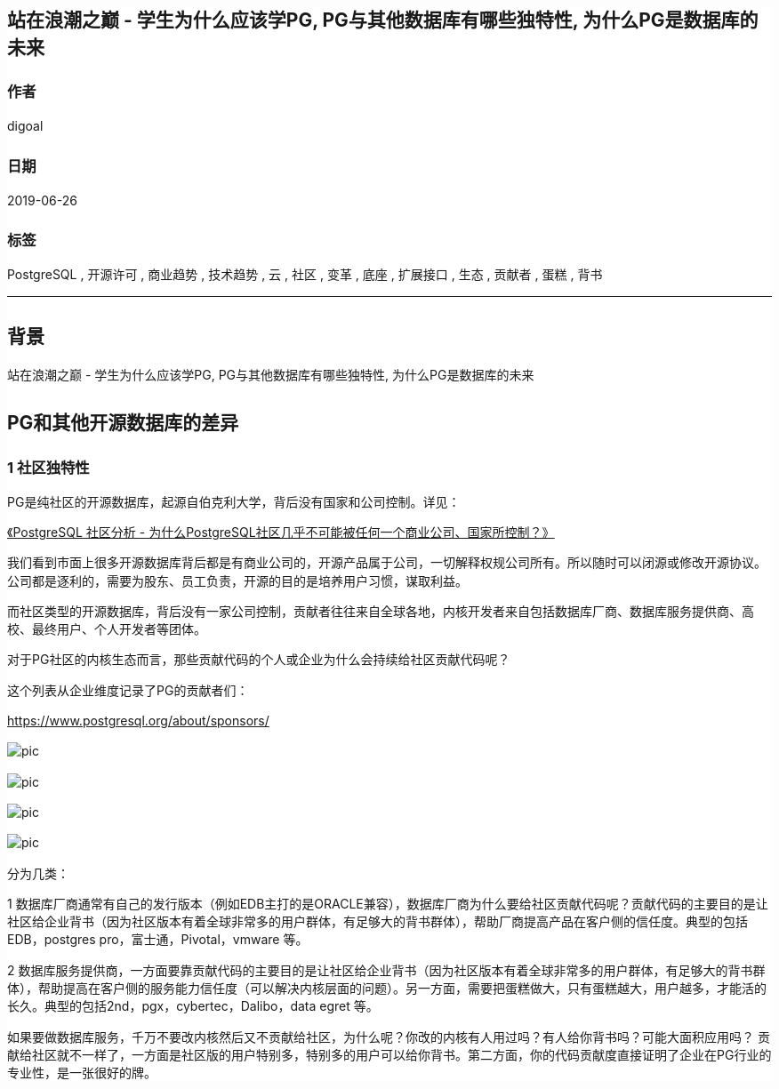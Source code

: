 ## 站在浪潮之巅 - 学生为什么应该学PG, PG与其他数据库有哪些独特性, 为什么PG是数据库的未来  
                                                             
### 作者                                                             
digoal                                                             
                                                             
### 日期                                                             
2019-06-26                                                           
                                                             
### 标签                                                             
PostgreSQL , 开源许可 , 商业趋势 , 技术趋势 , 云 , 社区 , 变革 , 底座 , 扩展接口 , 生态 , 贡献者 , 蛋糕 , 背书        
                                                             
----                                                             
                                                             
## 背景         
站在浪潮之巅 - 学生为什么应该学PG, PG与其他数据库有哪些独特性, 为什么PG是数据库的未来      
    
## PG和其他开源数据库的差异    
    
### 1 社区独特性    
PG是纯社区的开源数据库，起源自伯克利大学，背后没有国家和公司控制。详见：    
    
[《PostgreSQL 社区分析 - 为什么PostgreSQL社区几乎不可能被任何一个商业公司、国家所控制？》](../201906/20190608_02.md)      
    
我们看到市面上很多开源数据库背后都是有商业公司的，开源产品属于公司，一切解释权规公司所有。所以随时可以闭源或修改开源协议。公司都是逐利的，需要为股东、员工负责，开源的目的是培养用户习惯，谋取利益。    
    
而社区类型的开源数据库，背后没有一家公司控制，贡献者往往来自全球各地，内核开发者来自包括数据库厂商、数据库服务提供商、高校、最终用户、个人开发者等团体。    
    
对于PG社区的内核生态而言，那些贡献代码的个人或企业为什么会持续给社区贡献代码呢？    
    
这个列表从企业维度记录了PG的贡献者们：    
    
https://www.postgresql.org/about/sponsors/    
  
![pic](20190626_01_pic_004.jpg)  
  
![pic](20190626_01_pic_001.jpg)  
  
![pic](20190626_01_pic_003.jpg)  
  
![pic](20190626_01_pic_002.jpg)  
    
分为几类：    
    
1 数据库厂商通常有自己的发行版本（例如EDB主打的是ORACLE兼容），数据库厂商为什么要给社区贡献代码呢？贡献代码的主要目的是让社区给企业背书（因为社区版本有着全球非常多的用户群体，有足够大的背书群体），帮助厂商提高产品在客户侧的信任度。典型的包括EDB，postgres pro，富士通，Pivotal，vmware 等。    
    
2 数据库服务提供商，一方面要靠贡献代码的主要目的是让社区给企业背书（因为社区版本有着全球非常多的用户群体，有足够大的背书群体），帮助提高在客户侧的服务能力信任度（可以解决内核层面的问题）。另一方面，需要把蛋糕做大，只有蛋糕越大，用户越多，才能活的长久。典型的包括2nd，pgx，cybertec，Dalibo，data egret 等。    
    
如果要做数据库服务，千万不要改内核然后又不贡献给社区，为什么呢？你改的内核有人用过吗？有人给你背书吗？可能大面积应用吗？  贡献给社区就不一样了，一方面是社区版的用户特别多，特别多的用户可以给你背书。第二方面，你的代码贡献度直接证明了企业在PG行业的专业性，是一张很好的牌。     
    